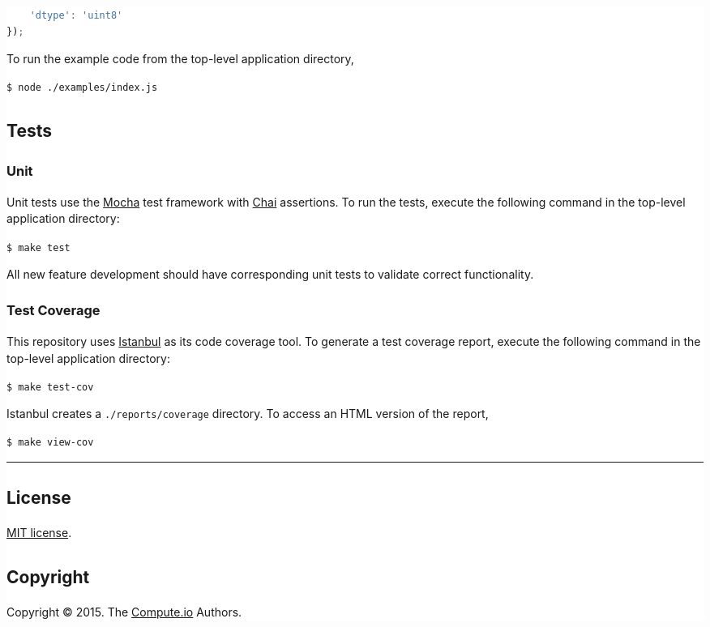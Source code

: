 ``` javascript
	'dtype': 'uint8'
});
```

To run the example code from the top-level application directory,

``` bash
$ node ./examples/index.js
```


## Tests

### Unit

Unit tests use the [Mocha](http://mochajs.org/) test framework with [Chai](http://chaijs.com) assertions. To run the tests, execute the following command in the top-level application directory:

``` bash
$ make test
```

All new feature development should have corresponding unit tests to validate correct functionality.


### Test Coverage

This repository uses [Istanbul](https://github.com/gotwarlost/istanbul) as its code coverage tool. To generate a test coverage report, execute the following command in the top-level application directory:

``` bash
$ make test-cov
```

Istanbul creates a `./reports/coverage` directory. To access an HTML version of the report,

``` bash
$ make view-cov
```


---
## License

[MIT license](http://opensource.org/licenses/MIT).


## Copyright

Copyright &copy; 2015. The [Compute.io](https://github.com/compute-io) Authors.


[npm-image]: http://img.shields.io/npm/v/distributions-exponential-quantile.svg
[npm-url]: https://npmjs.org/package/distributions-exponential-quantile

[travis-image]: http://img.shields.io/travis/distributions-io/exponential-quantile/master.svg
[travis-url]: https://travis-ci.org/distributions-io/exponential-quantile

[codecov-image]: https://img.shields.io/codecov/c/github/distributions-io/exponential-quantile/master.svg
[codecov-url]: https://codecov.io/github/distributions-io/exponential-quantile?branch=master

[dependencies-image]: http://img.shields.io/david/distributions-io/exponential-quantile.svg
[dependencies-url]: https://david-dm.org/distributions-io/exponential-quantile

[dev-dependencies-image]: http://img.shields.io/david/dev/distributions-io/exponential-quantile.svg
[dev-dependencies-url]: https://david-dm.org/dev/distributions-io/exponential-quantile

[github-issues-image]: http://img.shields.io/github/issues/distributions-io/exponential-quantile.svg
[github-issues-url]: https://github.com/distributions-io/exponential-quantile/issues
